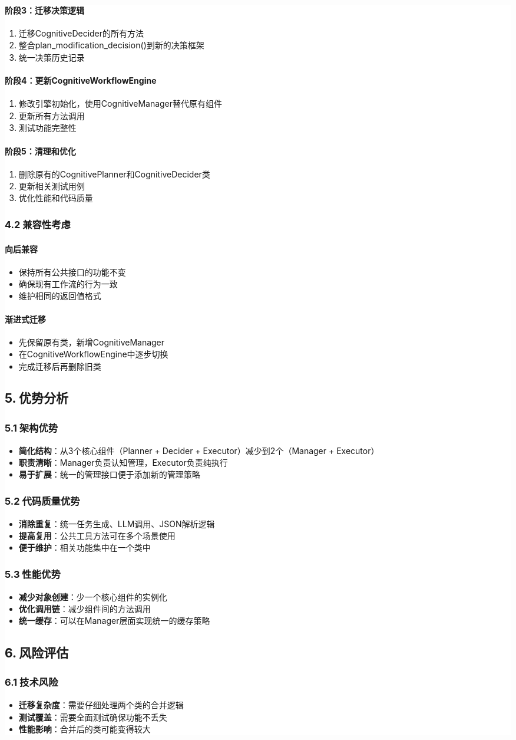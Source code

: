 #### 阶段3：迁移决策逻辑
1. 迁移CognitiveDecider的所有方法
2. 整合plan_modification_decision()到新的决策框架
3. 统一决策历史记录

#### 阶段4：更新CognitiveWorkflowEngine
1. 修改引擎初始化，使用CognitiveManager替代原有组件
2. 更新所有方法调用
3. 测试功能完整性

#### 阶段5：清理和优化
1. 删除原有的CognitivePlanner和CognitiveDecider类
2. 更新相关测试用例
3. 优化性能和代码质量

### 4.2 兼容性考虑

#### 向后兼容
- 保持所有公共接口的功能不变
- 确保现有工作流的行为一致
- 维护相同的返回值格式

#### 渐进式迁移
- 先保留原有类，新增CognitiveManager
- 在CognitiveWorkflowEngine中逐步切换
- 完成迁移后再删除旧类

## 5. 优势分析

### 5.1 架构优势
- **简化结构**：从3个核心组件（Planner + Decider + Executor）减少到2个（Manager + Executor）
- **职责清晰**：Manager负责认知管理，Executor负责纯执行
- **易于扩展**：统一的管理接口便于添加新的管理策略

### 5.2 代码质量优势
- **消除重复**：统一任务生成、LLM调用、JSON解析逻辑
- **提高复用**：公共工具方法可在多个场景使用
- **便于维护**：相关功能集中在一个类中

### 5.3 性能优势
- **减少对象创建**：少一个核心组件的实例化
- **优化调用链**：减少组件间的方法调用
- **统一缓存**：可以在Manager层面实现统一的缓存策略

## 6. 风险评估

### 6.1 技术风险
- **迁移复杂度**：需要仔细处理两个类的合并逻辑
- **测试覆盖**：需要全面测试确保功能不丢失
- **性能影响**：合并后的类可能变得较大
